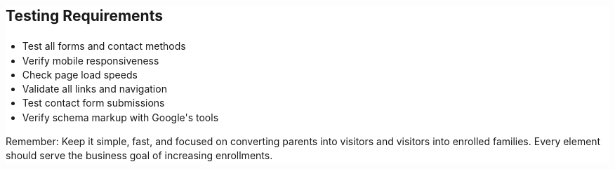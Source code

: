 ## Testing Requirements
- Test all forms and contact methods
- Verify mobile responsiveness
- Check page load speeds
- Validate all links and navigation
- Test contact form submissions
- Verify schema markup with Google's tools

Remember: Keep it simple, fast, and focused on converting parents into visitors and visitors into enrolled families. Every element should serve the business goal of increasing enrollments.